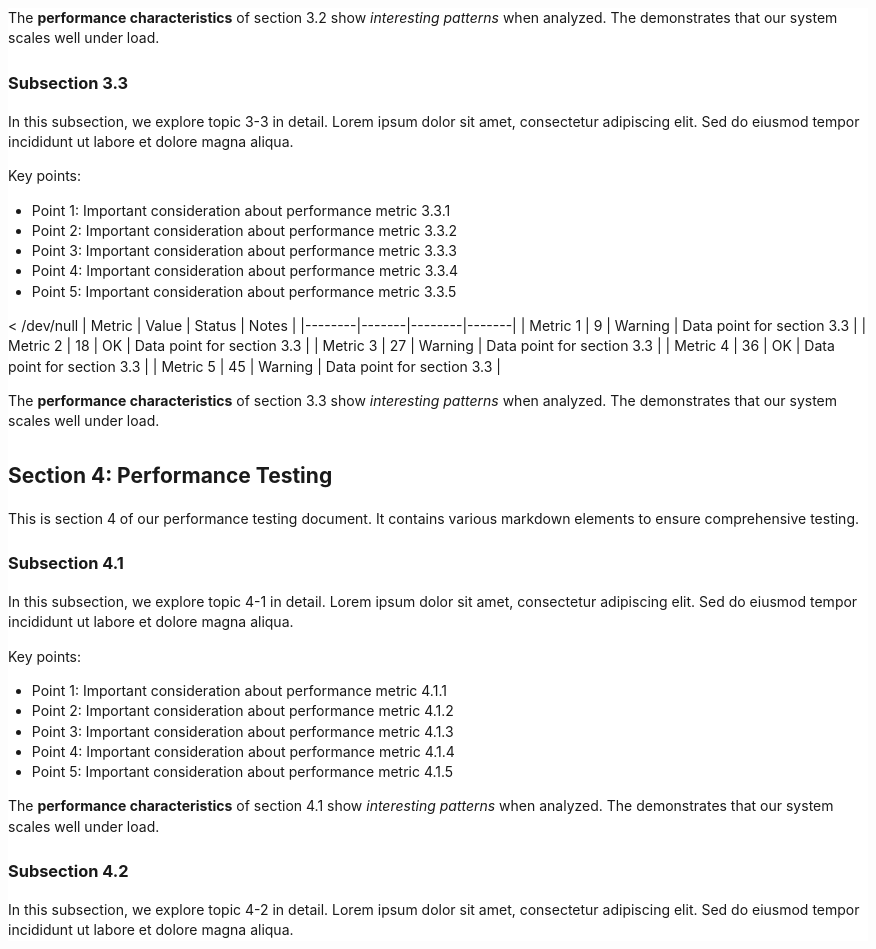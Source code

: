 
The **performance characteristics** of section 3.2 show *interesting patterns* when analyzed. The  demonstrates that our system scales well under load.

### Subsection 3.3

In this subsection, we explore topic 3-3 in detail. Lorem ipsum dolor sit amet, consectetur adipiscing elit. Sed do eiusmod tempor incididunt ut labore et dolore magna aliqua.

Key points:
- Point 1: Important consideration about performance metric 3.3.1
- Point 2: Important consideration about performance metric 3.3.2
- Point 3: Important consideration about performance metric 3.3.3
- Point 4: Important consideration about performance metric 3.3.4
- Point 5: Important consideration about performance metric 3.3.5

 < /dev/null |  Metric | Value | Status | Notes |
|--------|-------|--------|-------|
| Metric 1 | 9 | Warning | Data point for section 3.3 |
| Metric 2 | 18 | OK | Data point for section 3.3 |
| Metric 3 | 27 | Warning | Data point for section 3.3 |
| Metric 4 | 36 | OK | Data point for section 3.3 |
| Metric 5 | 45 | Warning | Data point for section 3.3 |

The **performance characteristics** of section 3.3 show *interesting patterns* when analyzed. The  demonstrates that our system scales well under load.


## Section 4: Performance Testing

This is section 4 of our performance testing document. It contains various markdown elements to ensure comprehensive testing.

### Subsection 4.1

In this subsection, we explore topic 4-1 in detail. Lorem ipsum dolor sit amet, consectetur adipiscing elit. Sed do eiusmod tempor incididunt ut labore et dolore magna aliqua.

Key points:
- Point 1: Important consideration about performance metric 4.1.1
- Point 2: Important consideration about performance metric 4.1.2
- Point 3: Important consideration about performance metric 4.1.3
- Point 4: Important consideration about performance metric 4.1.4
- Point 5: Important consideration about performance metric 4.1.5

The **performance characteristics** of section 4.1 show *interesting patterns* when analyzed. The  demonstrates that our system scales well under load.

### Subsection 4.2

In this subsection, we explore topic 4-2 in detail. Lorem ipsum dolor sit amet, consectetur adipiscing elit. Sed do eiusmod tempor incididunt ut labore et dolore magna aliqua.
